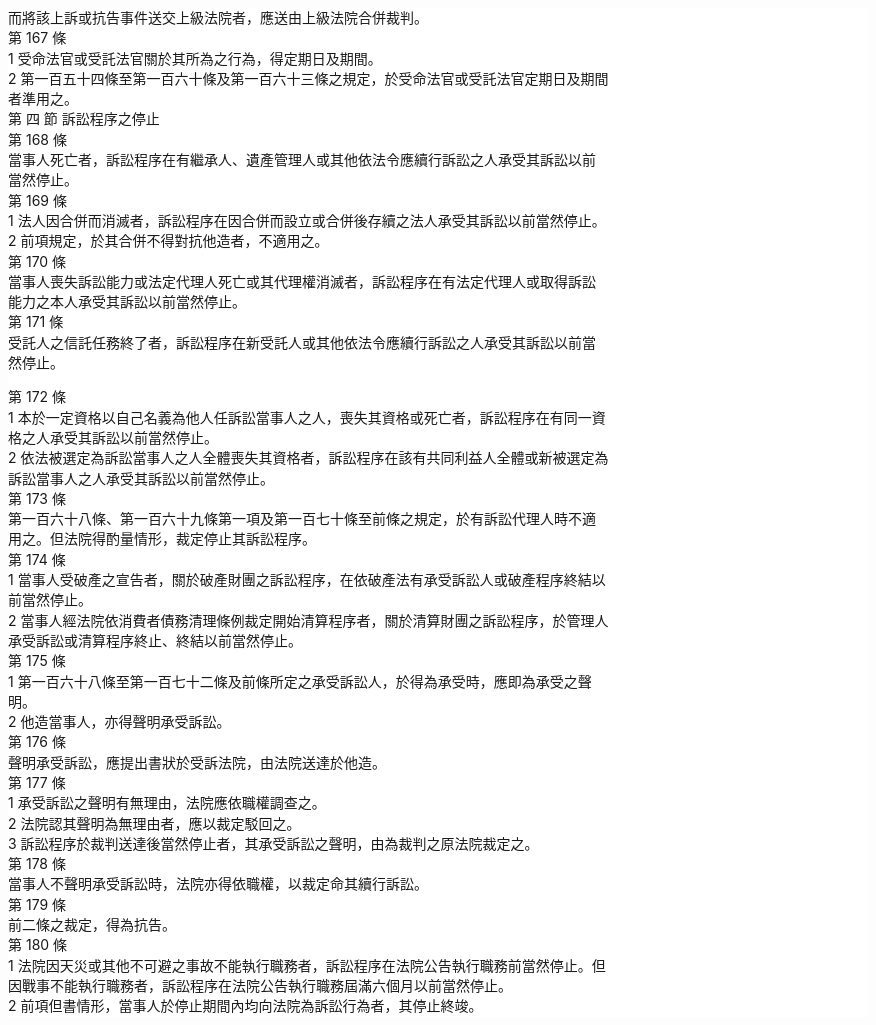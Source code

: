 而將該上訴或抗告事件送交上級法院者，應送由上級法院合併裁判。  
第 167 條  
1 受命法官或受託法官關於其所為之行為，得定期日及期間。  
2 第一百五十四條至第一百六十條及第一百六十三條之規定，於受命法官或受託法官定期日及期間  
者準用之。  
第 四 節 訴訟程序之停止  
第 168 條  
當事人死亡者，訴訟程序在有繼承人、遺產管理人或其他依法令應續行訴訟之人承受其訴訟以前  
當然停止。  
第 169 條  
1 法人因合併而消滅者，訴訟程序在因合併而設立或合併後存續之法人承受其訴訟以前當然停止。  
2 前項規定，於其合併不得對抗他造者，不適用之。  
第 170 條  
當事人喪失訴訟能力或法定代理人死亡或其代理權消滅者，訴訟程序在有法定代理人或取得訴訟  
能力之本人承受其訴訟以前當然停止。  
第 171 條  
受託人之信託任務終了者，訴訟程序在新受託人或其他依法令應續行訴訟之人承受其訴訟以前當  
然停止。  


第 172 條  
1 本於一定資格以自己名義為他人任訴訟當事人之人，喪失其資格或死亡者，訴訟程序在有同一資  
格之人承受其訴訟以前當然停止。  
2 依法被選定為訴訟當事人之人全體喪失其資格者，訴訟程序在該有共同利益人全體或新被選定為  
訴訟當事人之人承受其訴訟以前當然停止。  
第 173 條  
第一百六十八條、第一百六十九條第一項及第一百七十條至前條之規定，於有訴訟代理人時不適  
用之。但法院得酌量情形，裁定停止其訴訟程序。  
第 174 條  
1 當事人受破產之宣告者，關於破產財團之訴訟程序，在依破產法有承受訴訟人或破產程序終結以  
前當然停止。  
2 當事人經法院依消費者債務清理條例裁定開始清算程序者，關於清算財團之訴訟程序，於管理人  
承受訴訟或清算程序終止、終結以前當然停止。  
第 175 條  
1 第一百六十八條至第一百七十二條及前條所定之承受訴訟人，於得為承受時，應即為承受之聲  
明。  
2 他造當事人，亦得聲明承受訴訟。  
第 176 條  
聲明承受訴訟，應提出書狀於受訴法院，由法院送達於他造。  
第 177 條  
1 承受訴訟之聲明有無理由，法院應依職權調查之。  
2 法院認其聲明為無理由者，應以裁定駁回之。  
3 訴訟程序於裁判送達後當然停止者，其承受訴訟之聲明，由為裁判之原法院裁定之。  
第 178 條  
當事人不聲明承受訴訟時，法院亦得依職權，以裁定命其續行訴訟。  
第 179 條  
前二條之裁定，得為抗告。  
第 180 條  
1 法院因天災或其他不可避之事故不能執行職務者，訴訟程序在法院公告執行職務前當然停止。但  
因戰事不能執行職務者，訴訟程序在法院公告執行職務屆滿六個月以前當然停止。  
2 前項但書情形，當事人於停止期間內均向法院為訴訟行為者，其停止終竣。  
